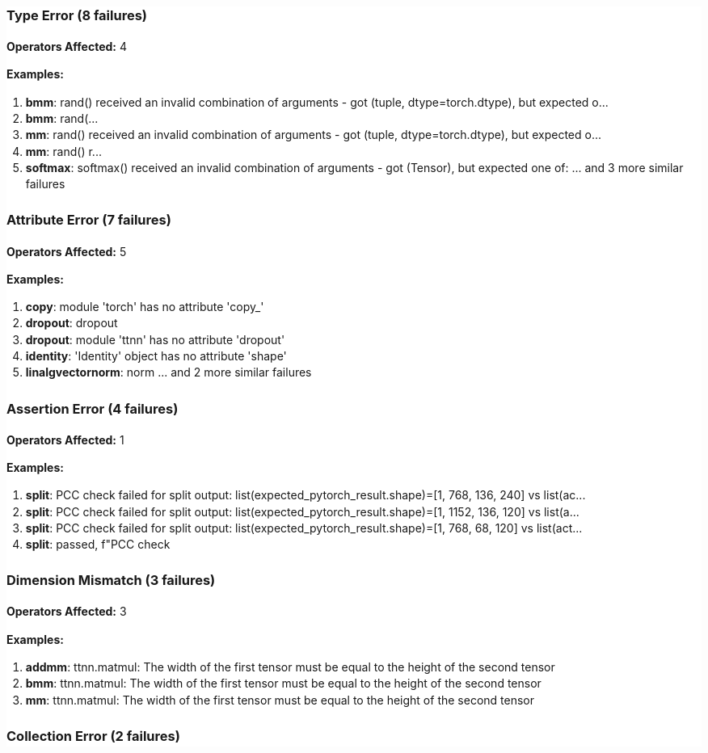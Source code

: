 ### Type Error (8 failures)

**Operators Affected:** 4

**Examples:**
1. **bmm**: rand() received an invalid combination of arguments - got (tuple, dtype=torch.dtype), but expected o...
2. **bmm**: rand(...
3. **mm**: rand() received an invalid combination of arguments - got (tuple, dtype=torch.dtype), but expected o...
4. **mm**: rand() r...
5. **softmax**: softmax() received an invalid combination of arguments - got (Tensor), but expected one of:
... and 3 more similar failures

### Attribute Error (7 failures)

**Operators Affected:** 5

**Examples:**
1. **copy**: module 'torch' has no attribute 'copy_'
2. **dropout**: dropout
3. **dropout**: module 'ttnn' has no attribute 'dropout'
4. **identity**: 'Identity' object has no attribute 'shape'
5. **linalgvectornorm**: norm
... and 2 more similar failures

### Assertion Error (4 failures)

**Operators Affected:** 1

**Examples:**
1. **split**: PCC check failed for split output: list(expected_pytorch_result.shape)=[1, 768, 136, 240] vs list(ac...
2. **split**: PCC check failed for split output: list(expected_pytorch_result.shape)=[1, 1152, 136, 120] vs list(a...
3. **split**: PCC check failed for split output: list(expected_pytorch_result.shape)=[1, 768, 68, 120] vs list(act...
4. **split**: passed, f"PCC check

### Dimension Mismatch (3 failures)

**Operators Affected:** 3

**Examples:**
1. **addmm**: ttnn.matmul: The width of the first tensor must be equal to the height of the second tensor
2. **bmm**: ttnn.matmul: The width of the first tensor must be equal to the height of the second tensor
3. **mm**: ttnn.matmul: The width of the first tensor must be equal to the height of the second tensor

### Collection Error (2 failures)
